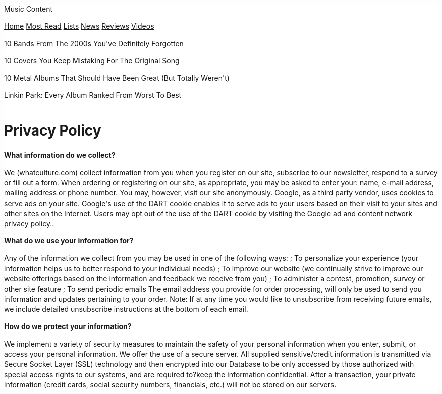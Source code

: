 Music Content

<a href="/music/?rf=md" class="app-mega-nav__slug category-background-hover-music">Home</a> <a href="/music/most-read?rf=md" class="app-mega-nav__slug category-background-hover-music">Most Read</a> <a href="/music/lists?rf=md" class="app-mega-nav__slug category-background-hover-music">Lists</a> <a href="/music/news?rf=md" class="app-mega-nav__slug category-background-hover-music">News</a> <a href="/music/reviews?rf=md" class="app-mega-nav__slug category-background-hover-music">Reviews</a> <a href="/music/videos?rf=md" class="app-mega-nav__slug category-background-hover-music">Videos</a>

<a href="/music/10-bands-from-the-2000s-youve-definitely-forgotten?rf=md" class="app-mega-nav__post"></a>

10 Bands From The 2000s You've Definitely Forgotten

<a href="/music/10-covers-you-keep-mistaking-for-the-original-song?rf=md" class="app-mega-nav__post"></a>

10 Covers You Keep Mistaking For The Original Song

<a href="/music/10-metal-albums-that-should-have-been-great-but-totally-weren-39-t?rf=md" class="app-mega-nav__post"></a>

10 Metal Albums That Should Have Been Great (But Totally Weren't)

<a href="/music/linkin-park-every-album-ranked-from-worst-to-best?rf=md" class="app-mega-nav__post"></a>

Linkin Park: Every Album Ranked From Worst To Best

Privacy Policy
==============

**What information do we collect?**

We (whatculture.com) collect information from you when you register on our site, subscribe to our newsletter, respond to a survey or fill out a form. When ordering or registering on our site, as appropriate, you may be asked to enter your: name, e-mail address, mailing address or phone number. You may, however, visit our site anonymously. Google, as a third party vendor, uses cookies to serve ads on your site. Google's use of the DART cookie enables it to serve ads to your users based on their visit to your sites and other sites on the Internet. Users may opt out of the use of the DART cookie by visiting the Google ad and content network privacy policy..

**What do we use your information for?**

Any of the information we collect from you may be used in one of the following ways: ; To personalize your experience (your information helps us to better respond to your individual needs) ; To improve our website (we continually strive to improve our website offerings based on the information and feedback we receive from you) ; To administer a contest, promotion, survey or other site feature ; To send periodic emails The email address you provide for order processing, will only be used to send you information and updates pertaining to your order. Note: If at any time you would like to unsubscribe from receiving future emails, we include detailed unsubscribe instructions at the bottom of each email.

**How do we protect your information?**

We implement a variety of security measures to maintain the safety of your personal information when you enter, submit, or access your personal information. We offer the use of a secure server. All supplied sensitive/credit information is transmitted via Secure Socket Layer (SSL) technology and then encrypted into our Database to be only accessed by those authorized with special access rights to our systems, and are required to?keep the information confidential. After a transaction, your private information (credit cards, social security numbers, financials, etc.) will not be stored on our servers.
